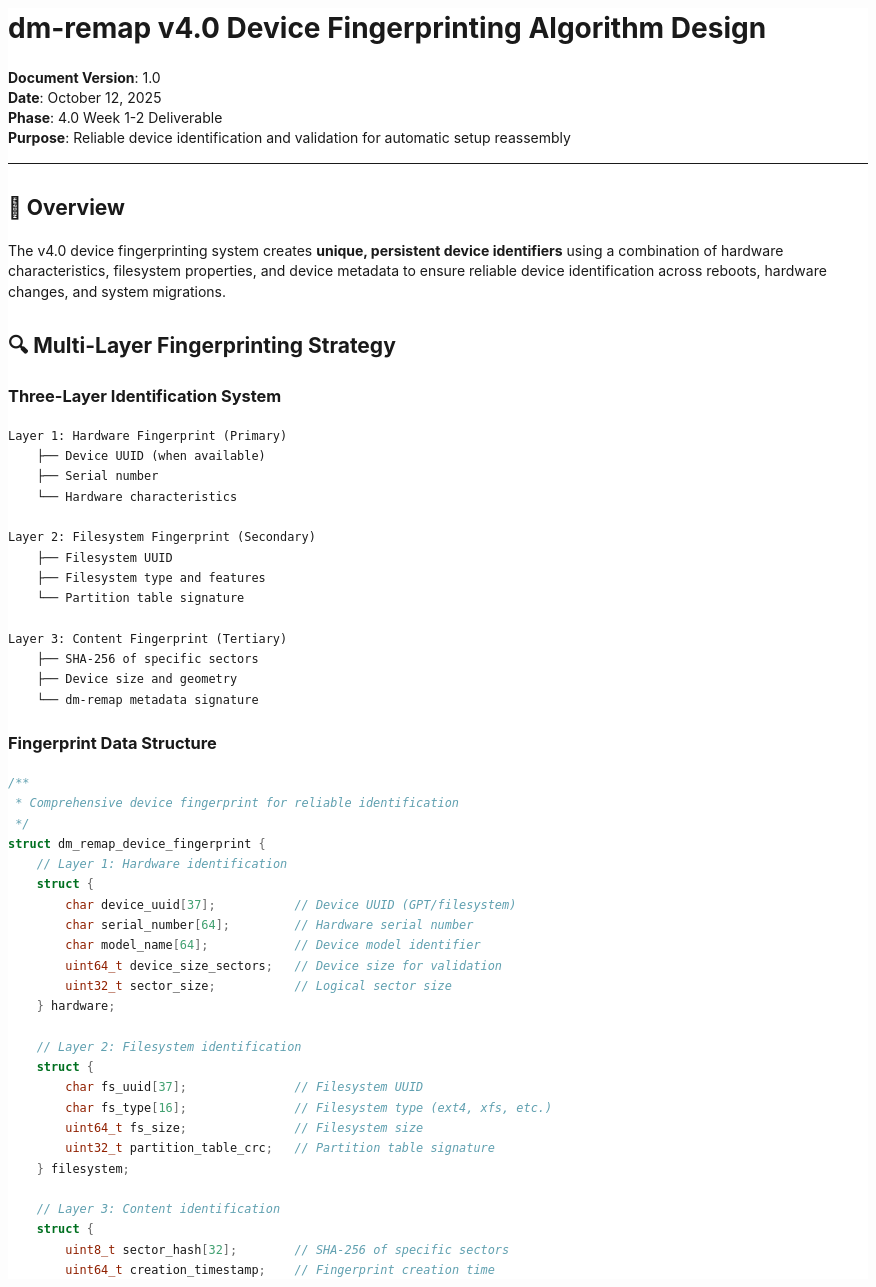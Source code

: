 # dm-remap v4.0 Device Fingerprinting Algorithm Design

**Document Version**: 1.0  
**Date**: October 12, 2025  
**Phase**: 4.0 Week 1-2 Deliverable  
**Purpose**: Reliable device identification and validation for automatic setup reassembly

---

## 🎯 Overview

The v4.0 device fingerprinting system creates **unique, persistent device identifiers** using a combination of hardware characteristics, filesystem properties, and device metadata to ensure reliable device identification across reboots, hardware changes, and system migrations.

## 🔍 Multi-Layer Fingerprinting Strategy

### **Three-Layer Identification System**
```
Layer 1: Hardware Fingerprint (Primary)
    ├── Device UUID (when available)
    ├── Serial number
    └── Hardware characteristics

Layer 2: Filesystem Fingerprint (Secondary)  
    ├── Filesystem UUID
    ├── Filesystem type and features
    └── Partition table signature

Layer 3: Content Fingerprint (Tertiary)
    ├── SHA-256 of specific sectors
    ├── Device size and geometry
    └── dm-remap metadata signature
```

### **Fingerprint Data Structure**
```c
/**
 * Comprehensive device fingerprint for reliable identification
 */
struct dm_remap_device_fingerprint {
    // Layer 1: Hardware identification
    struct {
        char device_uuid[37];           // Device UUID (GPT/filesystem)
        char serial_number[64];         // Hardware serial number
        char model_name[64];            // Device model identifier
        uint64_t device_size_sectors;   // Device size for validation
        uint32_t sector_size;           // Logical sector size
    } hardware;
    
    // Layer 2: Filesystem identification
    struct {
        char fs_uuid[37];               // Filesystem UUID
        char fs_type[16];               // Filesystem type (ext4, xfs, etc.)
        uint64_t fs_size;               // Filesystem size
        uint32_t partition_table_crc;   // Partition table signature
    } filesystem;
    
    // Layer 3: Content identification
    struct {
        uint8_t sector_hash[32];        // SHA-256 of specific sectors
        uint64_t creation_timestamp;    // Fingerprint creation time
```